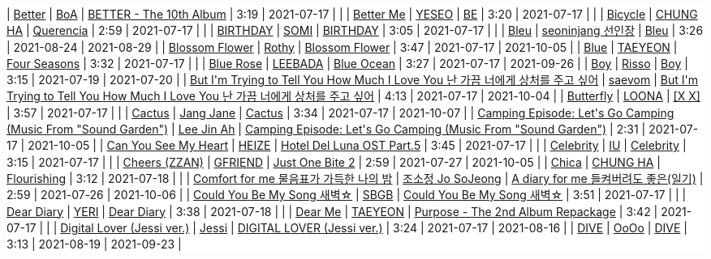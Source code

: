 | [Better](https://open.spotify.com/track/2k44rKotfi2k55hwwiCImN) | [BoA](https://open.spotify.com/artist/4muJrGMndyYWqZtfk8OWy4) | [BETTER - The 10th Album](https://open.spotify.com/album/3YXfuI3E6OxcrtXnjAgNkM) | 3:19 | 2021-07-17 |  |
| [Better Me](https://open.spotify.com/track/3RiDMn7SOJMOxQAxpGV1W5) | [YESEO](https://open.spotify.com/artist/3ZjoQ5yuRyPhZSIw5nCVBb) | [BE](https://open.spotify.com/album/6tzNl7uTUZQnElYwtzZaGX) | 3:20 | 2021-07-17 |  |
| [Bicycle](https://open.spotify.com/track/7wDVvxMUdW5MtJUqFtuXUz) | [CHUNG HA](https://open.spotify.com/artist/2PSJ6YriU7JsFucxACpU7Y) | [Querencia](https://open.spotify.com/album/1p2OBhqq0d1N8awjHV9xA3) | 2:59 | 2021-07-17 |  |
| [BIRTHDAY](https://open.spotify.com/track/3jsWXhE5NuPWQ4IHplv2zt) | [SOMI](https://open.spotify.com/artist/7zYj9S9SdIunYCfSm7vzAR) | [BIRTHDAY](https://open.spotify.com/album/7GfqgsiW63VBNLRvIrhqLx) | 3:05 | 2021-07-17 |  |
| [Bleu](https://open.spotify.com/track/1i1ucbKohSxZicBdhI46I3) | [seoninjang 선인장](https://open.spotify.com/artist/32QKRIXj5Cfn0PDxlM90Cn) | [Bleu](https://open.spotify.com/album/1kEJx1V4M4ErFmhUBTtpx1) | 3:26 | 2021-08-24 | 2021-08-29 |
| [Blossom Flower](https://open.spotify.com/track/7IJdSAtU6GS3AzvvSmvgUs) | [Rothy](https://open.spotify.com/artist/0jUn8CXobOt0IixyR72una) | [Blossom Flower](https://open.spotify.com/album/4CKtim3edPtjSJVbz5SQbF) | 3:47 | 2021-07-17 | 2021-10-05 |
| [Blue](https://open.spotify.com/track/3R8iyJpmhI9ABDmTpetV2D) | [TAEYEON](https://open.spotify.com/artist/3qNVuliS40BLgXGxhdBdqu) | [Four Seasons](https://open.spotify.com/album/3ublKZHu1qjU9ujf9A4zhH) | 3:32 | 2021-07-17 |  |
| [Blue Rose](https://open.spotify.com/track/68F0Awp8Y64KAgvYYbUFc1) | [LEEBADA](https://open.spotify.com/artist/17vCFclNbTzsDfPgsaWaQO) | [Blue Ocean](https://open.spotify.com/album/52Kxjw9qexbhmGcKpyHDMQ) | 3:27 | 2021-07-17 | 2021-09-26 |
| [Boy](https://open.spotify.com/track/4AXPq8RyL0rrVhcmCw0bvr) | [Risso](https://open.spotify.com/artist/7zXv0fZJFxrDkYxAtWxoGM) | [Boy](https://open.spotify.com/album/0Np1Ghr7TB9tTIkI42AOnH) | 3:15 | 2021-07-19 | 2021-07-20 |
| [But I'm Trying to Tell You How Much I Love You 난 가끔 너에게 상처를 주고 싶어](https://open.spotify.com/track/5IrBZBSF6vGySrvA3iM7Jx) | [saevom](https://open.spotify.com/artist/4GAVUIrGNz35VbCFfHTsca) | [But I'm Trying to Tell You How Much I Love You 난 가끔 너에게 상처를 주고 싶어](https://open.spotify.com/album/56iipvHudhRYvKLpT36aPz) | 4:13 | 2021-07-17 | 2021-10-04 |
| [Butterfly](https://open.spotify.com/track/5jhYykolbcG1T9wZSyvhp5) | [LOONA](https://open.spotify.com/artist/52zMTJCKluDlFwMQWmccY7) | [[X X]](https://open.spotify.com/album/2Ij6998NUjQ0BkQ2ipqiET) | 3:57 | 2021-07-17 |  |
| [Cactus](https://open.spotify.com/track/6iLgcK64cgkctviVp6ne9i) | [Jang Jane](https://open.spotify.com/artist/41QP3s5kY0UroKcIeASAMY) | [Cactus](https://open.spotify.com/album/5dm1Wf0mTF0PwY3tXqohVI) | 3:34 | 2021-07-17 | 2021-10-07 |
| [Camping Episode: Let's Go Camping (Music From "Sound Garden")](https://open.spotify.com/track/7KlXPh6RPpuNea6wvJY6WY) | [Lee Jin Ah](https://open.spotify.com/artist/4SzO3ea2qcjg1uLyNJAWnM) | [Camping Episode: Let's Go Camping (Music From "Sound Garden")](https://open.spotify.com/album/4Vi3kP5TmbgJq1y7K5kIIm) | 2:31 | 2021-07-17 | 2021-10-05 |
| [Can You See My Heart](https://open.spotify.com/track/6td501MwDVFewdz6qNOtG8) | [HEIZE](https://open.spotify.com/artist/5dCvSnVduaFleCnyy98JMo) | [Hotel Del Luna OST Part.5](https://open.spotify.com/album/4HxM9RlVFPOEwNRorTuLiZ) | 3:45 | 2021-07-17 |  |
| [Celebrity](https://open.spotify.com/track/4RewTiGEGoO7FWNZUmp1f4) | [IU](https://open.spotify.com/artist/3HqSLMAZ3g3d5poNaI7GOU) | [Celebrity](https://open.spotify.com/album/3mtDgtcl4bxDN73kIM216g) | 3:15 | 2021-07-17 |  |
| [Cheers (ZZAN)](https://open.spotify.com/track/3eAI3CXukjPxjXdzGMmeih) | [GFRIEND](https://open.spotify.com/artist/0qlWcS66ohOIi0M8JZwPft) | [Just One Bite 2](https://open.spotify.com/album/0Fgu7agMrAXcHyw4dFh70c) | 2:59 | 2021-07-27 | 2021-10-05 |
| [Chica](https://open.spotify.com/track/6wV0zmb3delVInoCiWdEdZ) | [CHUNG HA](https://open.spotify.com/artist/2PSJ6YriU7JsFucxACpU7Y) | [Flourishing](https://open.spotify.com/album/1lNM7RF1SVUs66OtLj4MQh) | 3:12 | 2021-07-18 |  |
| [Comfort for me 물음표가 가득한 나의 밤](https://open.spotify.com/track/0p0bxSUnzKGT08qq1luWG4) | [조소정 Jo SoJeong](https://open.spotify.com/artist/5oZ0cR8xbAQyt85ZzwWs3H) | [A diary for me 들켜버려도 좋은(일기)](https://open.spotify.com/album/6r63fND2KfLsB3Ky5D8yDV) | 2:59 | 2021-07-26 | 2021-10-06 |
| [Could You Be My Song 새벽☆](https://open.spotify.com/track/2N1m67XDI7V3OQ6alngjRl) | [SBGB](https://open.spotify.com/artist/0Xemods2DGcYQi3sqxtHBO) | [Could You Be My Song 새벽☆](https://open.spotify.com/album/2XL5uo1GvWxyUnOEyN5vmX) | 3:51 | 2021-07-17 |  |
| [Dear Diary](https://open.spotify.com/track/2qgA8fMwtftAhDzkd6mhgD) | [YERI](https://open.spotify.com/artist/4xzwjGxzfKglU0cNW4q4l1) | [Dear Diary](https://open.spotify.com/album/0HDY0qVf18AP9ef5chIqxC) | 3:38 | 2021-07-18 |  |
| [Dear Me](https://open.spotify.com/track/2izlCxatn0nR7SyRyrkUW1) | [TAEYEON](https://open.spotify.com/artist/3qNVuliS40BLgXGxhdBdqu) | [Purpose - The 2nd Album Repackage](https://open.spotify.com/album/5IlYFprRPoMZ0qeNh6ghcs) | 3:42 | 2021-07-17 |  |
| [Digital Lover (Jessi ver.)](https://open.spotify.com/track/6AhrjgMDFMFaHWV439ZXHT) | [Jessi](https://open.spotify.com/artist/64k5e9kV9MdukXjFrR5R37) | [DIGITAL LOVER (Jessi ver.)](https://open.spotify.com/album/6aV1mZwzte2gxA5eok1WMU) | 3:24 | 2021-07-17 | 2021-08-16 |
| [DIVE](https://open.spotify.com/track/36UWU0wqIELSR6Azb3zcgD) | [OoOo](https://open.spotify.com/artist/3g1lnUW8xnEPCO60kORskb) | [DIVE](https://open.spotify.com/album/74i7iW2GXbm50mQttVDHYy) | 3:13 | 2021-08-19 | 2021-09-23 |